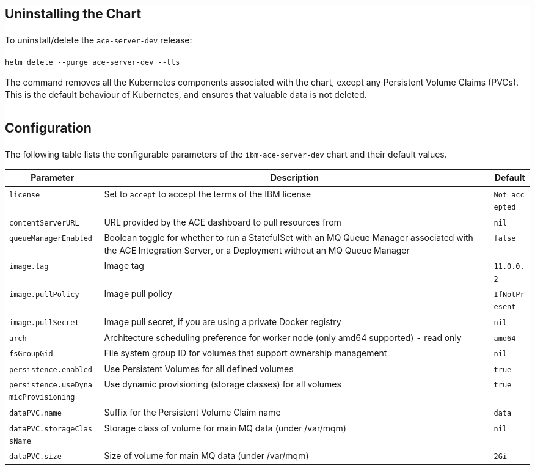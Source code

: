 ## Uninstalling the Chart

To uninstall/delete the `ace-server-dev` release:

```
helm delete --purge ace-server-dev --tls
```

The command removes all the Kubernetes components associated with the chart, except any Persistent Volume Claims (PVCs). This is the default behaviour of Kubernetes, and ensures that valuable data is not deleted.

## Configuration

The following table lists the configurable parameters of the `ibm-ace-server-dev` chart and their default values.

| Parameter                                              | Description                                                                                                                                                                                                | Default                                                                                       |
| ------------------------------------------------------ | ---------------------------------------------------------------------------------------------------------------------------------------------------------------------------------------------------------- | --------------------------------------------------------------------------------------------- |
| `license`                                              | Set to `accept` to accept the terms of the IBM license                                                                                                                                                     | `Not accepted`                                                                                |
| `contentServerURL`                                     | URL provided by the ACE dashboard to pull resources from                                                                                                                                                   | `nil`                                                                                         |
| `queueManagerEnabled`                                  | Boolean toggle for whether to run a StatefulSet with an MQ Queue Manager associated with the ACE Integration Server, or a Deployment without an MQ Queue Manager                                           | `false`                                                                                       |
| `image.tag`                                            | Image tag                                                                                                                                                                                                  | `11.0.0.2`                                                                                    |
| `image.pullPolicy`                                     | Image pull policy                                                                                                                                                                                          | `IfNotPresent`                                                                                |
| `image.pullSecret`                                     | Image pull secret, if you are using a private Docker registry                                                                                                                                              | `nil`                                                                                         |
| `arch`                                                 | Architecture scheduling preference for worker node (only amd64 supported) - read only                                                                                                                      | `amd64`                                                                                       |
| `fsGroupGid`                                           | File system group ID for volumes that support ownership management                                                                                                                                         | `nil`                                                                                         |
| `persistence.enabled`                                  | Use Persistent Volumes for all defined volumes                                                                                                                                                             | `true`                                                                                        |
| `persistence.useDynamicProvisioning`                   | Use dynamic provisioning (storage classes) for all volumes                                                                                                                                                 | `true`                                                                                        |
| `dataPVC.name`                                         | Suffix for the Persistent Volume Claim name                                                                                                                                                                | `data`                                                                                        |
| `dataPVC.storageClassName`                             | Storage class of volume for main MQ data (under /var/mqm)                                                                                                                                                  | `nil`                                                                                         |
| `dataPVC.size`                                         | Size of volume for main MQ data (under /var/mqm)                                                                                                                                                           | `2Gi`                                                                                         |